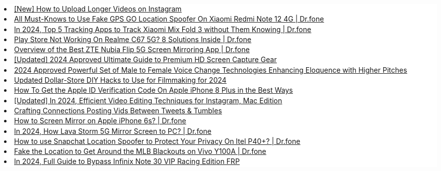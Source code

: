 <li><a href="https://instagram-video-recordings.techidaily.com/new-how-to-upload-longer-videos-on-instagram/"><u>[New] How to Upload Longer Videos on Instagram</u></a></li>
<li><a href="https://fake-location.techidaily.com/all-must-knows-to-use-fake-gps-go-location-spoofer-on-xiaomi-redmi-note-12-4g-drfone-by-drfone-virtual-android/"><u>All Must-Knows to Use Fake GPS GO Location Spoofer On Xiaomi Redmi Note 12 4G | Dr.fone</u></a></li>
<li><a href="https://android-location-track.techidaily.com/in-2024-top-5-tracking-apps-to-track-xiaomi-mix-fold-3-without-them-knowing-drfone-by-drfone-virtual-android/"><u>In 2024, Top 5 Tracking Apps to Track Xiaomi Mix Fold 3 without Them Knowing | Dr.fone</u></a></li>
<li><a href="https://howto.techidaily.com/play-store-not-working-on-realme-c67-5g-8-solutions-inside-drfone-by-drfone-fix-android-problems-fix-android-problems/"><u>Play Store Not Working On Realme C67 5G? 8 Solutions Inside | Dr.fone</u></a></li>
<li><a href="https://screen-mirror.techidaily.com/overview-of-the-best-zte-nubia-flip-5g-screen-mirroring-app-drfone-by-drfone-android/"><u>Overview of the Best ZTE Nubia Flip 5G Screen Mirroring App | Dr.fone</u></a></li>
<li><a href="https://remote-screen-capture.techidaily.com/updated-2024-approved-ultimate-guide-to-premium-hd-screen-capture-gear/"><u>[Updated] 2024 Approved  Ultimate Guide to Premium HD Screen Capture Gear</u></a></li>
<li><a href="https://voice-adjusting.techidaily.com/2024-approved-powerful-set-of-male-to-female-voice-change-technologies-enhancing-eloquence-with-higher-pitches/"><u>2024 Approved Powerful Set of Male to Female Voice Change Technologies Enhancing Eloquence with Higher Pitches</u></a></li>
<li><a href="https://ai-video-editing.techidaily.com/updated-dollar-store-diy-hacks-to-use-for-filmmaking-for-2024/"><u>Updated Dollar-Store DIY Hacks to Use for Filmmaking for 2024</u></a></li>
<li><a href="https://apple-account.techidaily.com/how-to-get-the-apple-id-verification-code-on-apple-iphone-8-plus-in-the-best-ways-by-drfone-ios/"><u>How To Get the Apple ID Verification Code On Apple iPhone 8 Plus in the Best Ways</u></a></li>
<li><a href="https://instagram-videos.techidaily.com/updated-in-2024-efficient-video-editing-techniques-for-instagram-mac-edition/"><u>[Updated] In 2024, Efficient Video Editing Techniques for Instagram, Mac Edition</u></a></li>
<li><a href="https://twitter-clips.techidaily.com/crafting-connections-posting-vids-between-tweets-and-tumbles/"><u>Crafting Connections  Posting Vids Between Tweets & Tumbles</u></a></li>
<li><a href="https://screen-mirror.techidaily.com/how-to-screen-mirror-on-apple-iphone-6s-drfone-by-drfone-ios/"><u>How to Screen Mirror on Apple iPhone 6s? | Dr.fone</u></a></li>
<li><a href="https://screen-mirror.techidaily.com/in-2024-how-lava-storm-5g-mirror-screen-to-pc-drfone-by-drfone-android/"><u>In 2024, How Lava Storm 5G Mirror Screen to PC? | Dr.fone</u></a></li>
<li><a href="https://change-location.techidaily.com/how-to-use-snapchat-location-spoofer-to-protect-your-privacy-on-itel-p40plus-drfone-by-drfone-virtual-android/"><u>How to use Snapchat Location Spoofer to Protect Your Privacy On Itel P40+? | Dr.fone</u></a></li>
<li><a href="https://fake-location.techidaily.com/fake-the-location-to-get-around-the-mlb-blackouts-on-vivo-y100a-drfone-by-drfone-virtual-android/"><u>Fake the Location to Get Around the MLB Blackouts on Vivo Y100A | Dr.fone</u></a></li>
<li><a href="https://bypass-frp.techidaily.com/in-2024-full-guide-to-bypass-infinix-note-30-vip-racing-edition-frp-by-drfone-android/"><u>In 2024, Full Guide to Bypass Infinix Note 30 VIP Racing Edition FRP</u></a></li>
</ul></div>


